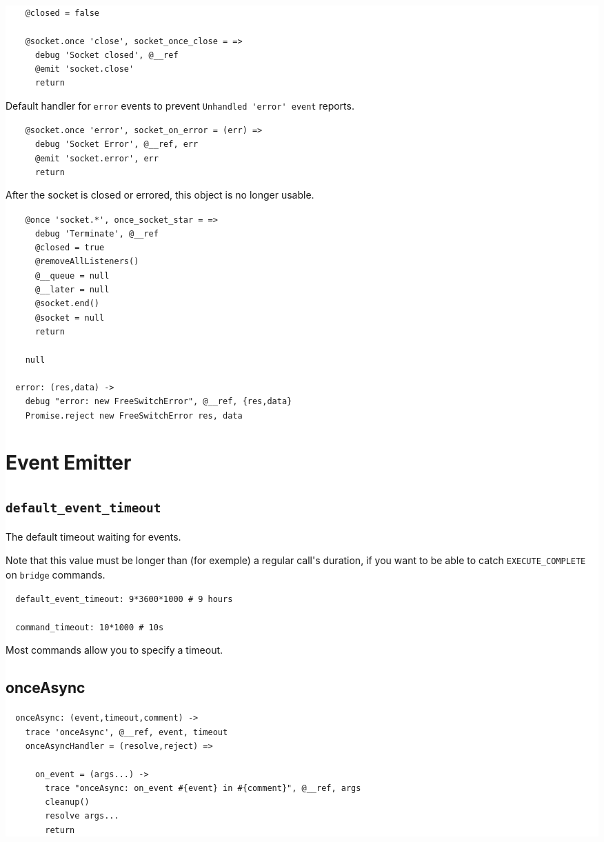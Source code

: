         @closed = false

        @socket.once 'close', socket_once_close = =>
          debug 'Socket closed', @__ref
          @emit 'socket.close'
          return

Default handler for `error` events to prevent `Unhandled 'error' event` reports.

        @socket.once 'error', socket_on_error = (err) =>
          debug 'Socket Error', @__ref, err
          @emit 'socket.error', err
          return

After the socket is closed or errored, this object is no longer usable.

        @once 'socket.*', once_socket_star = =>
          debug 'Terminate', @__ref
          @closed = true
          @removeAllListeners()
          @__queue = null
          @__later = null
          @socket.end()
          @socket = null
          return

        null

      error: (res,data) ->
        debug "error: new FreeSwitchError", @__ref, {res,data}
        Promise.reject new FreeSwitchError res, data

Event Emitter
=============

`default_event_timeout`
-----------------------

The default timeout waiting for events.

Note that this value must be longer than (for exemple) a regular call's duration, if you want to be able to catch `EXECUTE_COMPLETE` on `bridge` commands.

      default_event_timeout: 9*3600*1000 # 9 hours

      command_timeout: 10*1000 # 10s

Most commands allow you to specify a timeout.

onceAsync
---------

      onceAsync: (event,timeout,comment) ->
        trace 'onceAsync', @__ref, event, timeout
        onceAsyncHandler = (resolve,reject) =>

          on_event = (args...) ->
            trace "onceAsync: on_event #{event} in #{comment}", @__ref, args
            cleanup()
            resolve args...
            return
